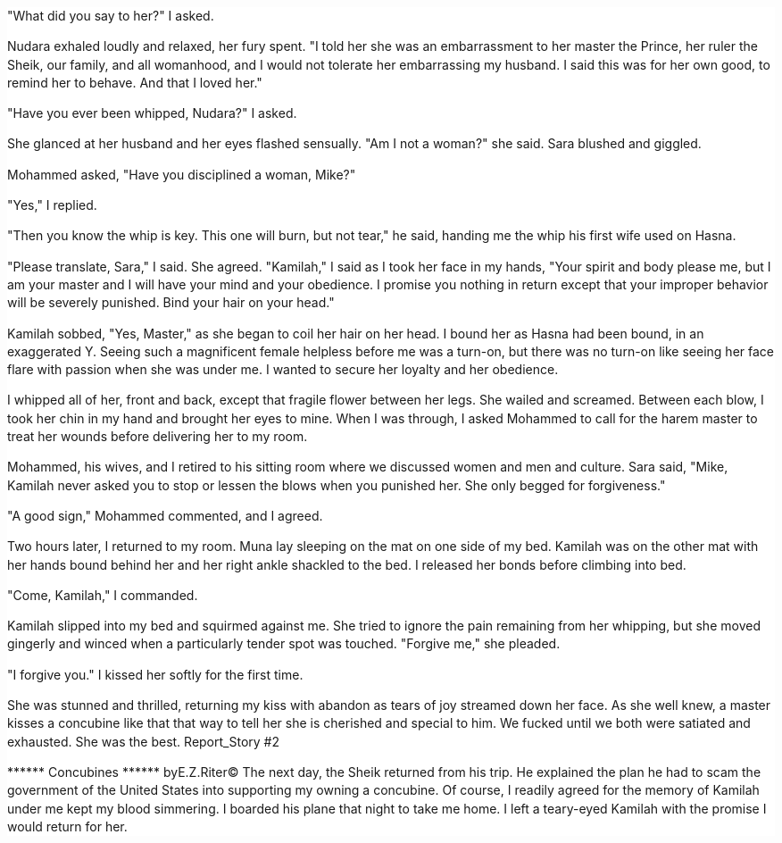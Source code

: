  "What did you say to her?" I asked. 

 Nudara exhaled loudly and relaxed, her fury spent. "I told her she was an embarrassment to her master the Prince, her ruler the Sheik, our family, and all womanhood, and I would not tolerate her embarrassing my husband. I said this was for her own good, to remind her to behave. And that I loved her." 

 "Have you ever been whipped, Nudara?" I asked. 

 She glanced at her husband and her eyes flashed sensually. "Am I not a woman?" she said. Sara blushed and giggled. 

 Mohammed asked, "Have you disciplined a woman, Mike?" 

 "Yes," I replied. 

 "Then you know the whip is key. This one will burn, but not tear," he said, handing me the whip his first wife used on Hasna. 

 "Please translate, Sara," I said. She agreed. "Kamilah," I said as I took her face in my hands, "Your spirit and body please me, but I am your master and I will have your mind and your obedience. I promise you nothing in return except that your improper behavior will be severely punished. Bind your hair on your head." 

 Kamilah sobbed, "Yes, Master," as she began to coil her hair on her head. I bound her as Hasna had been bound, in an exaggerated Y. Seeing such a magnificent female helpless before me was a turn-on, but there was no turn-on like seeing her face flare with passion when she was under me. I wanted to secure her loyalty and her obedience. 

 I whipped all of her, front and back, except that fragile flower between her legs. She wailed and screamed. Between each blow, I took her chin in my hand and brought her eyes to mine. When I was through, I asked Mohammed to call for the harem master to treat her wounds before delivering her to my room. 

 Mohammed, his wives, and I retired to his sitting room where we discussed women and men and culture. Sara said, "Mike, Kamilah never asked you to stop or lessen the blows when you punished her. She only begged for forgiveness." 

 "A good sign," Mohammed commented, and I agreed. 

 Two hours later, I returned to my room. Muna lay sleeping on the mat on one side of my bed. Kamilah was on the other mat with her hands bound behind her and her right ankle shackled to the bed. I released her bonds before climbing into bed. 

 "Come, Kamilah," I commanded. 

 Kamilah slipped into my bed and squirmed against me. She tried to ignore the pain remaining from her whipping, but she moved gingerly and winced when a particularly tender spot was touched. "Forgive me," she pleaded. 

 "I forgive you." I kissed her softly for the first time. 

 She was stunned and thrilled, returning my kiss with abandon as tears of joy streamed down her face. As she well knew, a master kisses a concubine like that that way to tell her she is cherished and special to him. We fucked until we both were satiated and exhausted. She was the best. Report_Story #2 

 

 ****** Concubines ****** byE.Z.Riter© The next day, the Sheik returned from his trip. He explained the plan he had to scam the government of the United States into supporting my owning a concubine. Of course, I readily agreed for the memory of Kamilah under me kept my blood simmering. I boarded his plane that night to take me home. I left a teary-eyed Kamilah with the promise I would return for her. 
